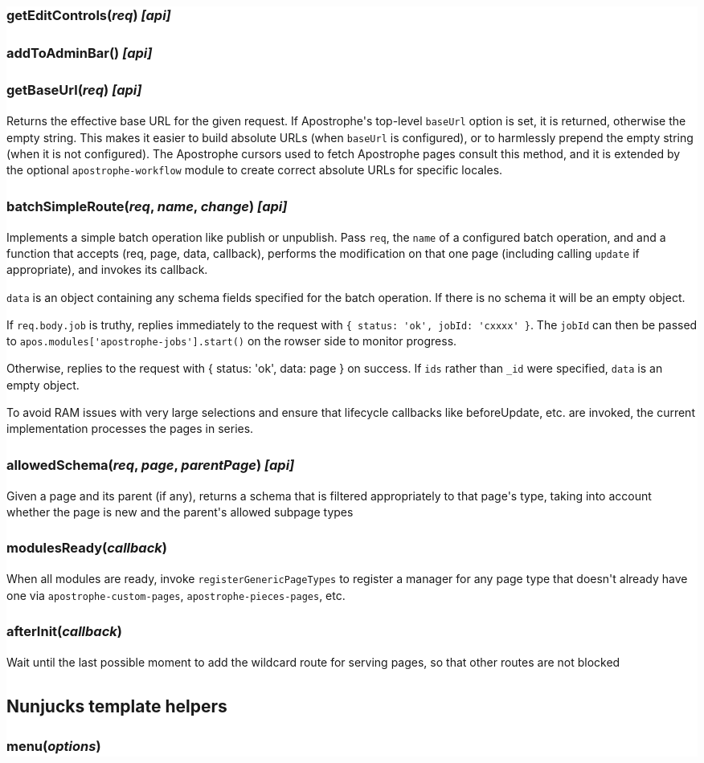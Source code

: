 ### getEditControls(*req*) *[api]*

### addToAdminBar() *[api]*

### getBaseUrl(*req*) *[api]*
Returns the effective base URL for the given request.
If Apostrophe's top-level `baseUrl` option is set, it is returned,
otherwise the empty string. This makes it easier to build absolute
URLs (when `baseUrl` is configured), or to harmlessly prepend
the empty string (when it is not configured). The
Apostrophe cursors used to fetch Apostrophe pages
consult this method, and it is extended by the optional
`apostrophe-workflow` module to create correct absolute URLs
for specific locales.
### batchSimpleRoute(*req*, *name*, *change*) *[api]*
Implements a simple batch operation like publish or unpublish.
Pass `req`, the `name` of a configured batch operation, and
and a function that accepts (req, page, data, callback),
performs the modification on that one page (including calling
`update` if appropriate), and invokes its callback.

`data` is an object containing any schema fields specified
for the batch operation. If there is no schema it will be
an empty object.

If `req.body.job` is truthy, replies immediately to the request with
`{ status: 'ok', jobId: 'cxxxx' }`. The `jobId` can then
be passed to `apos.modules['apostrophe-jobs'].start()` on the rowser side to
monitor progress.

Otherwise, replies to the request with { status: 'ok', data: page }
on success. If `ids` rather than `_id` were specified,
`data` is an empty object.

To avoid RAM issues with very large selections and ensure that
lifecycle callbacks like beforeUpdate, etc. are invoked, the current
implementation processes the pages in series.
### allowedSchema(*req*, *page*, *parentPage*) *[api]*
Given a page and its parent (if any), returns a schema that
is filtered appropriately to that page's type, taking into
account whether the page is new and the parent's allowed
subpage types
### modulesReady(*callback*)
When all modules are ready, invoke `registerGenericPageTypes` to register a manager
for any page type that doesn't already have one via `apostrophe-custom-pages`,
`apostrophe-pieces-pages`, etc.
### afterInit(*callback*)
Wait until the last possible moment to add
the wildcard route for serving pages, so that
other routes are not blocked
## Nunjucks template helpers
### menu(*options*)
